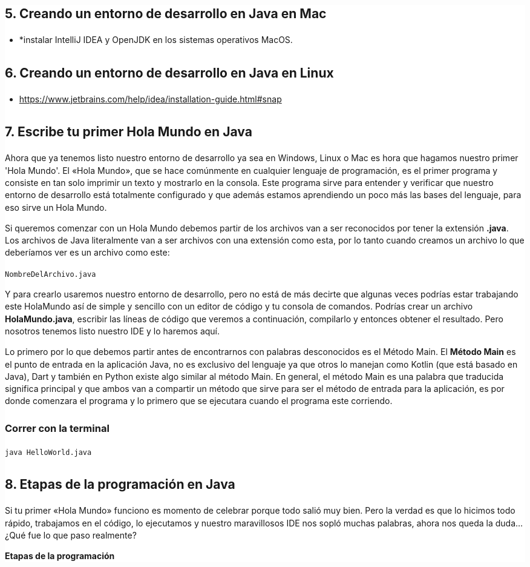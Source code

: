 
## 5. Creando un entorno de desarrollo en Java en Mac

* *instalar IntelliJ IDEA y OpenJDK en los sistemas operativos MacOS.

## 6. Creando un entorno de desarrollo en Java en Linux

* https://www.jetbrains.com/help/idea/installation-guide.html#snap

## 7. Escribe tu primer Hola Mundo en Java

Ahora que ya tenemos listo nuestro entorno de desarrollo ya sea en Windows, Linux o Mac es hora que hagamos nuestro primer 'Hola Mundo'. El «Hola Mundo», que se hace comúnmente en cualquier lenguaje de programación, es el primer programa y consiste en tan solo imprimir un texto y mostrarlo en la consola. Este programa sirve para entender y verificar que nuestro entorno de desarrollo está totalmente configurado y que además estamos aprendiendo un poco más las bases del lenguaje, para eso sirve un Hola Mundo.

Si queremos comenzar con un Hola Mundo debemos partir de los archivos van a ser reconocidos por tener la extensión **.java**. Los archivos de Java literalmente van a ser archivos con una extensión como esta, por lo tanto cuando creamos un archivo lo que deberíamos ver es un archivo como este:

~~~
NombreDelArchivo.java
~~~

Y para crearlo usaremos nuestro entorno de desarrollo, pero no está de más decirte que algunas veces podrías estar trabajando este HolaMundo así de simple y sencillo con un editor de código y tu consola de comandos. Podrías crear un archivo **HolaMundo.java**, escribir las líneas de código que veremos a continuación, compilarlo y entonces obtener el resultado. Pero nosotros tenemos listo nuestro IDE y lo haremos aquí.

Lo primero por lo que debemos partir antes de encontrarnos con palabras desconocidos es el Método Main. El **Método Main** es el punto de entrada en la aplicación Java, no es exclusivo del lenguaje ya que otros lo manejan como Kotlin (que está basado en Java), Dart y también en Python existe algo similar al método Main. En general, el método Main es una palabra que traducida significa principal y que ambos van a compartir un método que sirve para ser el método de entrada para la aplicación, es por donde comenzara el programa y lo primero que se ejecutara cuando el programa este corriendo.




### Correr con la terminal

~~~bash
java HelloWorld.java
~~~

## 8. Etapas de la programación en Java

Si tu primer «Hola Mundo» funciono es momento de celebrar porque todo salió muy bien. Pero la verdad es que lo hicimos todo rápido, trabajamos en el código, lo ejecutamos y nuestro maravillosos IDE nos sopló muchas palabras, ahora nos queda la duda… ¿Qué fue lo que paso realmente?

**Etapas de la programación**
